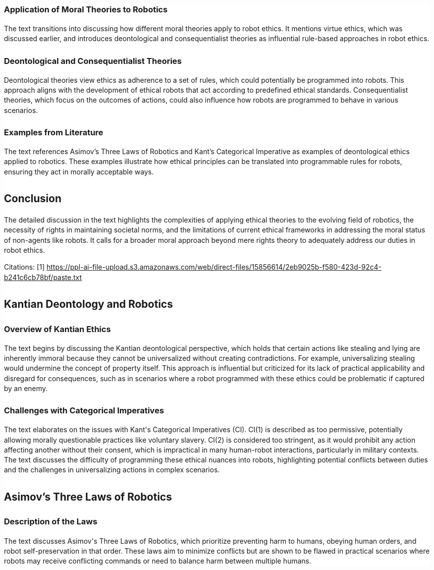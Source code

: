 ### Application of Moral Theories to Robotics
The text transitions into discussing how different moral theories apply to robot ethics. It mentions virtue ethics, which was discussed earlier, and introduces deontological and consequentialist theories as influential rule-based approaches in robot ethics.

### Deontological and Consequentialist Theories
Deontological theories view ethics as adherence to a set of rules, which could potentially be programmed into robots. This approach aligns with the development of ethical robots that act according to predefined ethical standards. Consequentialist theories, which focus on the outcomes of actions, could also influence how robots are programmed to behave in various scenarios.

### Examples from Literature
The text references Asimov’s Three Laws of Robotics and Kant’s Categorical Imperative as examples of deontological ethics applied to robotics. These examples illustrate how ethical principles can be translated into programmable rules for robots, ensuring they act in morally acceptable ways.

## Conclusion

The detailed discussion in the text highlights the complexities of applying ethical theories to the evolving field of robotics, the necessity of rights in maintaining societal norms, and the limitations of current ethical frameworks in addressing the moral status of non-agents like robots. It calls for a broader moral approach beyond mere rights theory to adequately address our duties in robot ethics.

Citations:
[1] https://ppl-ai-file-upload.s3.amazonaws.com/web/direct-files/15856614/2eb9025b-f580-423d-92c4-b241c6cb78bf/paste.txt

## Kantian Deontology and Robotics

### Overview of Kantian Ethics
The text begins by discussing the Kantian deontological perspective, which holds that certain actions like stealing and lying are inherently immoral because they cannot be universalized without creating contradictions. For example, universalizing stealing would undermine the concept of property itself. This approach is influential but criticized for its lack of practical applicability and disregard for consequences, such as in scenarios where a robot programmed with these ethics could be problematic if captured by an enemy.

### Challenges with Categorical Imperatives
The text elaborates on the issues with Kant's Categorical Imperatives (CI). CI(1) is described as too permissive, potentially allowing morally questionable practices like voluntary slavery. CI(2) is considered too stringent, as it would prohibit any action affecting another without their consent, which is impractical in many human-robot interactions, particularly in military contexts. The text discusses the difficulty of programming these ethical nuances into robots, highlighting potential conflicts between duties and the challenges in universalizing actions in complex scenarios.

## Asimov’s Three Laws of Robotics

### Description of the Laws
The text discusses Asimov's Three Laws of Robotics, which prioritize preventing harm to humans, obeying human orders, and robot self-preservation in that order. These laws aim to minimize conflicts but are shown to be flawed in practical scenarios where robots may receive conflicting commands or need to balance harm between multiple humans.
